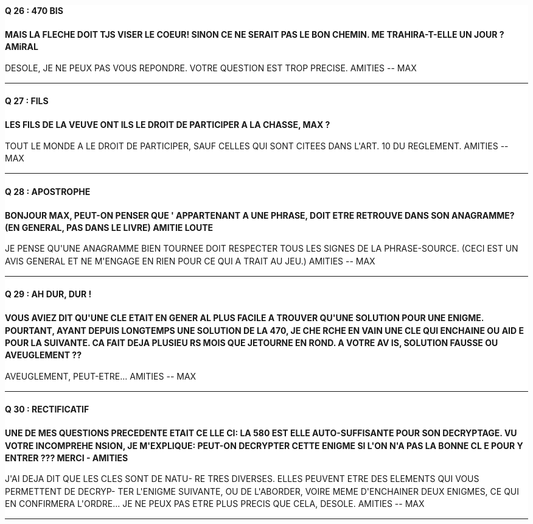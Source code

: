 
#### Q 26 : 470 BIS

**MAIS LA FLECHE DOIT TJS VISER LE COEUR! SINON CE NE SERAIT PAS LE BON CHEMIN. ME TRAHIRA-T-ELLE UN JOUR ? AMiRAL**

DESOLE, JE NE PEUX PAS VOUS REPONDRE. VOTRE QUESTION EST TROP PRECISE. AMITIES -- MAX

---

#### Q 27 : FILS

**LES FILS DE LA VEUVE ONT ILS LE DROIT DE  PARTICIPER A LA CHASSE, MAX ?**

TOUT LE MONDE A LE DROIT DE PARTICIPER, SAUF CELLES QUI SONT CITEES DANS L'ART. 10 DU REGLEMENT. AMITIES -- MAX

---

#### Q 28 : APOSTROPHE

**BONJOUR MAX,  PEUT-ON PENSER QUE ' APPARTENANT A UNE
 PHRASE, DOIT ETRE RETROUVE DANS SON ANAGRAMME? (EN GENERAL, PAS  DANS
LE  LIVRE)  AMITIE             LOUTE**

JE PENSE QU'UNE ANAGRAMME BIEN TOURNEE DOIT RESPECTER
TOUS LES SIGNES DE LA PHRASE-SOURCE. (CECI EST UN AVIS GENERAL ET NE
M'ENGAGE EN RIEN POUR CE QUI A TRAIT AU JEU.) AMITIES -- MAX

---

#### Q 29 : AH DUR, DUR !

**VOUS AVIEZ DIT QU'UNE CLE ETAIT EN GENER AL PLUS
FACILE A TROUVER QU'UNE SOLUTION POUR UNE ENIGME. POURTANT, AYANT DEPUIS
  LONGTEMPS UNE SOLUTION DE LA 470, JE CHE RCHE EN VAIN UNE CLE QUI
ENCHAINE OU AID E POUR LA SUIVANTE. CA FAIT DEJA PLUSIEU RS MOIS QUE
JETOURNE EN ROND. A VOTRE AV IS, SOLUTION FAUSSE OU AVEUGLEMENT ??**

AVEUGLEMENT, PEUT-ETRE... AMITIES -- MAX

---

#### Q 30 : RECTIFICATIF

**UNE DE MES QUESTIONS PRECEDENTE ETAIT CE LLE CI: LA
580 EST ELLE AUTO-SUFFISANTE  POUR SON DECRYPTAGE. VU VOTRE INCOMPREHE
NSION, JE M'EXPLIQUE: PEUT-ON DECRYPTER  CETTE ENIGME SI L'ON N'A PAS LA
 BONNE CL E POUR Y ENTRER ??? MERCI - AMITIES**

J'AI DEJA DIT QUE LES CLES SONT DE NATU- RE TRES
DIVERSES. ELLES PEUVENT ETRE DES ELEMENTS QUI VOUS PERMETTENT DE DECRYP-
 TER L'ENIGME SUIVANTE, OU DE L'ABORDER, VOIRE MEME D'ENCHAINER DEUX
ENIGMES, CE QUI EN CONFIRMERA L'ORDRE... JE NE PEUX  PAS ETRE PLUS
PRECIS QUE CELA, DESOLE. AMITIES -- MAX

---
